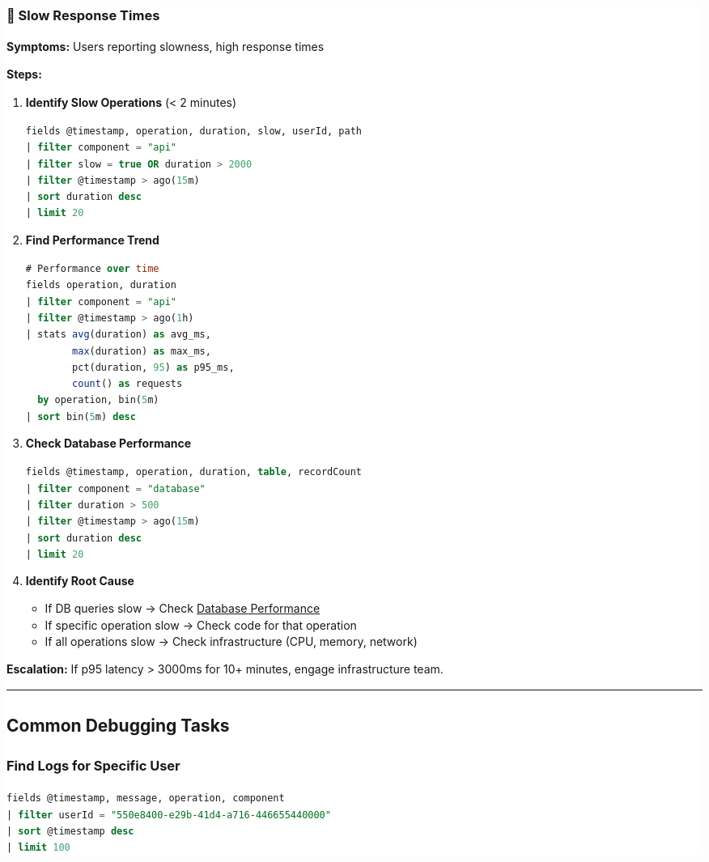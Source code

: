 
### 🐌 Slow Response Times

**Symptoms:** Users reporting slowness, high response times

**Steps:**

1. **Identify Slow Operations** (< 2 minutes)
   ```sql
   fields @timestamp, operation, duration, slow, userId, path
   | filter component = "api"
   | filter slow = true OR duration > 2000
   | filter @timestamp > ago(15m)
   | sort duration desc
   | limit 20
   ```

2. **Find Performance Trend**
   ```sql
   # Performance over time
   fields operation, duration
   | filter component = "api"
   | filter @timestamp > ago(1h)
   | stats avg(duration) as avg_ms,
           max(duration) as max_ms,
           pct(duration, 95) as p95_ms,
           count() as requests
     by operation, bin(5m)
   | sort bin(5m) desc
   ```

3. **Check Database Performance**
   ```sql
   fields @timestamp, operation, duration, table, recordCount
   | filter component = "database"
   | filter duration > 500
   | filter @timestamp > ago(15m)
   | sort duration desc
   | limit 20
   ```

4. **Identify Root Cause**
   - If DB queries slow → Check [Database Performance](#database-performance-issues)
   - If specific operation slow → Check code for that operation
   - If all operations slow → Check infrastructure (CPU, memory, network)

**Escalation:** If p95 latency > 3000ms for 10+ minutes, engage infrastructure team.

---

## Common Debugging Tasks

### Find Logs for Specific User

```sql
fields @timestamp, message, operation, component
| filter userId = "550e8400-e29b-41d4-a716-446655440000"
| sort @timestamp desc
| limit 100
```

